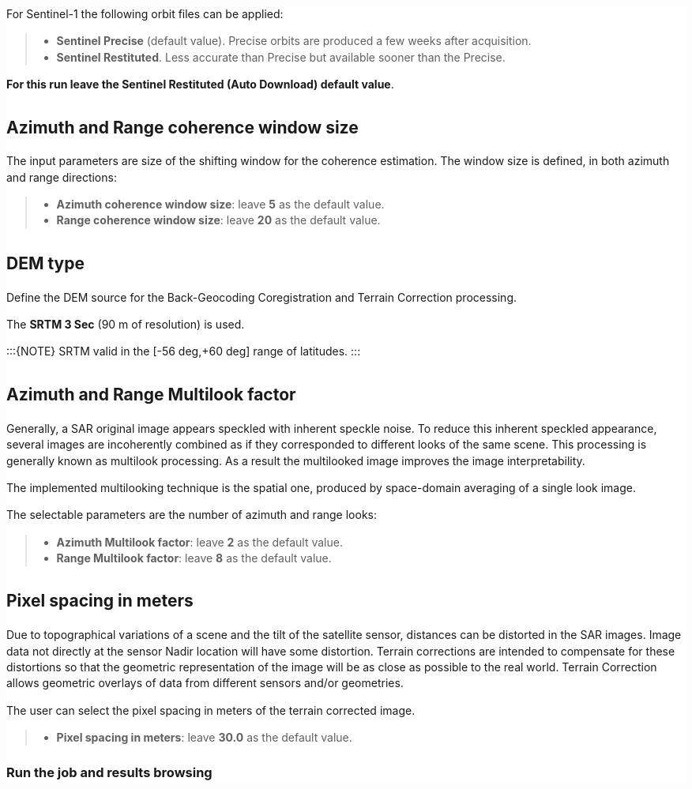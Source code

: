 For Sentinel-1 the following orbit files can be applied:

> - **Sentinel Precise** (default value). Precise orbits are produced a few weeks after acquisition.
> - **Sentinel Restituted**. Less accurate than Precise but available sooner than the Precise.

**For this run leave the Sentinel Restituted (Auto Download) default value**.

## Azimuth and Range coherence window size

The input parameters are size of the shifting window for the coherence estimation. The window size is defined, in both azimuth and range directions:

> - **Azimuth coherence window size**: leave **5** as the default value.
> - **Range coherence window size**: leave **20** as the default value.

## DEM type

Define the DEM source for the Back-Geocoding Coregistration and Terrain Correction processing.

The **SRTM 3 Sec** (90 m of resolution) is used.

:::{NOTE}
SRTM valid in the \[-56 deg,+60 deg\] range of latitudes.
:::

## Azimuth and Range Multilook factor

Generally, a SAR original image appears speckled with inherent speckle noise. To reduce this inherent speckled appearance, several images are incoherently combined as if they corresponded to different looks of the same scene. This processing is generally known as multilook processing. As a result the multilooked image improves the image interpretability.

The implemented multilooking technique is the spatial one, produced by space-domain averaging of a single look image.

The selectable parameters are the number of azimuth and range looks:

> - **Azimuth Multilook factor**: leave **2** as the default value.
> - **Range Multilook factor**: leave **8** as the default value.

## Pixel spacing in meters

Due to topographical variations of a scene and the tilt of the satellite sensor, distances can be distorted in the SAR images. Image data not directly at the sensor Nadir location will have some distortion. Terrain corrections are intended to compensate for these distortions so that the geometric representation of the image will be as close as possible to the real world.
Terrain Correction allows geometric overlays of data from different sensors and/or geometries.

The user can select the pixel spacing in meters of the terrain corrected image.

> - **Pixel spacing in meters**: leave **30.0** as the default value.

### Run the job and results browsing


[^f1]: [SNAP Website](http://step.esa.int/main/toolboxes/snap)